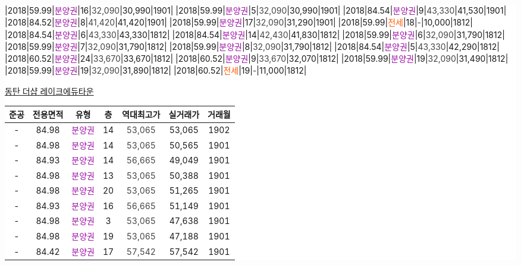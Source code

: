 |2018|59.99|<span style="color:#9C11A5">분양권</span>|16|<span style="color:#444444">32,090</span>|30,990|1901|
|2018|59.99|<span style="color:#9C11A5">분양권</span>|5|<span style="color:#444444">32,090</span>|30,990|1901|
|2018|84.54|<span style="color:#9C11A5">분양권</span>|9|<span style="color:#444444">43,330</span>|41,530|1901|
|2018|84.52|<span style="color:#9C11A5">분양권</span>|8|<span style="color:#444444">41,420</span>|41,420|1901|
|2018|59.99|<span style="color:#9C11A5">분양권</span>|17|<span style="color:#444444">32,090</span>|31,290|1901|
|2018|59.99|<span style="color:#ff5a00">전세</span>|18|<span style="color:#444444">-</span>|10,000|1812|
|2018|84.54|<span style="color:#9C11A5">분양권</span>|6|<span style="color:#444444">43,330</span>|43,330|1812|
|2018|84.54|<span style="color:#9C11A5">분양권</span>|14|<span style="color:#444444">42,430</span>|41,830|1812|
|2018|59.99|<span style="color:#9C11A5">분양권</span>|6|<span style="color:#444444">32,090</span>|31,790|1812|
|2018|59.99|<span style="color:#9C11A5">분양권</span>|7|<span style="color:#444444">32,090</span>|31,790|1812|
|2018|59.99|<span style="color:#9C11A5">분양권</span>|8|<span style="color:#444444">32,090</span>|31,790|1812|
|2018|84.54|<span style="color:#9C11A5">분양권</span>|5|<span style="color:#444444">43,330</span>|42,290|1812|
|2018|60.52|<span style="color:#9C11A5">분양권</span>|24|<span style="color:#444444">33,670</span>|33,670|1812|
|2018|60.52|<span style="color:#9C11A5">분양권</span>|9|<span style="color:#444444">33,670</span>|32,070|1812|
|2018|59.99|<span style="color:#9C11A5">분양권</span>|19|<span style="color:#444444">32,090</span>|31,490|1812|
|2018|59.99|<span style="color:#9C11A5">분양권</span>|19|<span style="color:#444444">32,090</span>|31,890|1812|
|2018|60.52|<span style="color:#ff5a00">전세</span>|19|<span style="color:#444444">-</span>|11,000|1812|


<script async src="//pagead2.googlesyndication.com/pagead/js/adsbygoogle.js"></script>

<ins class="adsbygoogle"
     style="display:block"
     data-ad-client="ca-pub-2446590836940007"
     data-ad-slot="1659523306"
     data-ad-format="auto"
     data-full-width-responsive="true"></ins>
<script>
(adsbygoogle = window.adsbygoogle || []).push({});
</script>


[동탄 더샵 레이크에듀타운](https://search.naver.com/search.naver?query=%EA%B2%BD%EA%B8%B0%EB%8F%84+%ED%99%94%EC%84%B1%EC%8B%9C+%EC%82%B0%EC%B2%99%EB%8F%99+%EB%8F%99%ED%83%84+%EB%8D%94%EC%83%B5+%EB%A0%88%EC%9D%B4%ED%81%AC%EC%97%90%EB%93%80%ED%83%80%EC%9A%B4)

|준공|전용면적|유형|층|역대최고가|실거래가|거래월|
|:---:|:---:|:---:|:---:|:---:|:---:|:---:|
|-|84.98|<span style="color:#9C11A5">분양권</span>|14|<span style="color:#444444">53,065</span>|53,065|1902|
|-|84.98|<span style="color:#9C11A5">분양권</span>|14|<span style="color:#444444">53,065</span>|50,565|1901|
|-|84.93|<span style="color:#9C11A5">분양권</span>|14|<span style="color:#444444">56,665</span>|49,049|1901|
|-|84.98|<span style="color:#9C11A5">분양권</span>|13|<span style="color:#444444">53,065</span>|50,388|1901|
|-|84.98|<span style="color:#9C11A5">분양권</span>|20|<span style="color:#444444">53,065</span>|51,265|1901|
|-|84.93|<span style="color:#9C11A5">분양권</span>|16|<span style="color:#444444">56,665</span>|51,149|1901|
|-|84.98|<span style="color:#9C11A5">분양권</span>|3|<span style="color:#444444">53,065</span>|47,638|1901|
|-|84.98|<span style="color:#9C11A5">분양권</span>|19|<span style="color:#444444">53,065</span>|47,188|1901|
|-|84.42|<span style="color:#9C11A5">분양권</span>|17|<span style="color:#444444">57,542</span>|57,542|1901|